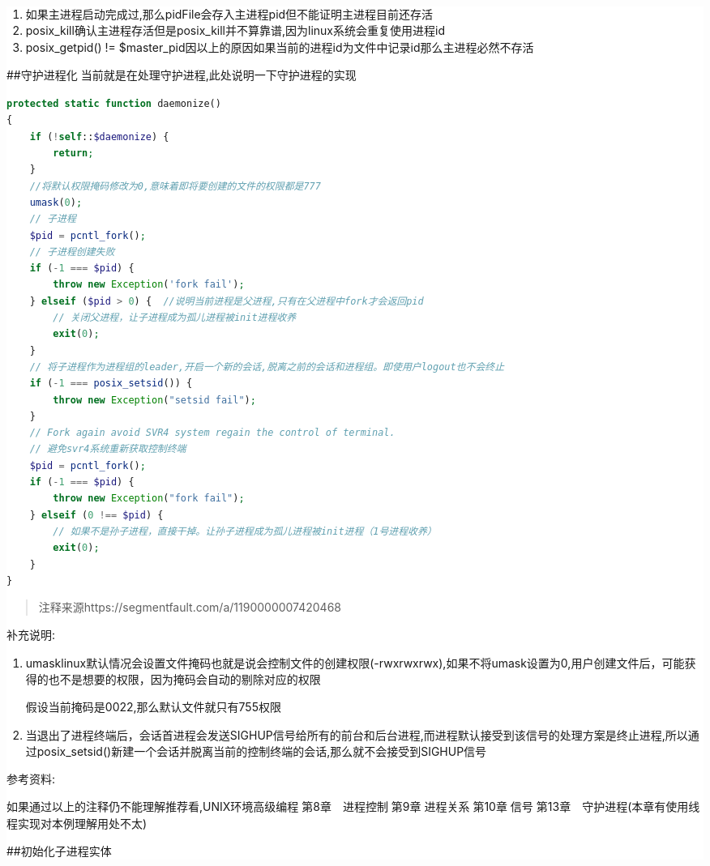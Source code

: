    1. 如果主进程启动完成过,那么pidFile会存入主进程pid但不能证明主进程目前还存活
   2. posix_kill确认主进程存活但是posix_kill并不算靠谱,因为linux系统会重复使用进程id
   3. posix_getpid() != $master_pid因以上的原因如果当前的进程id为文件中记录id那么主进程必然不存活

##守护进程化
当前就是在处理守护进程,此处说明一下守护进程的实现

```php
protected static function daemonize()
{
    if (!self::$daemonize) {
        return;
    }
    //将默认权限掩码修改为0,意味着即将要创建的文件的权限都是777
    umask(0);
    // 子进程
    $pid = pcntl_fork();
    // 子进程创建失败
    if (-1 === $pid) {
        throw new Exception('fork fail');
    } elseif ($pid > 0) {  //说明当前进程是父进程,只有在父进程中fork才会返回pid
        // 关闭父进程，让子进程成为孤儿进程被init进程收养
        exit(0);
    }
    // 将子进程作为进程组的leader,开启一个新的会话,脱离之前的会话和进程组。即使用户logout也不会终止
    if (-1 === posix_setsid()) {
        throw new Exception("setsid fail");
    }
    // Fork again avoid SVR4 system regain the control of terminal.
    // 避免svr4系统重新获取控制终端
    $pid = pcntl_fork();
    if (-1 === $pid) {
        throw new Exception("fork fail");
    } elseif (0 !== $pid) {
        // 如果不是孙子进程，直接干掉。让孙子进程成为孤儿进程被init进程（1号进程收养）
        exit(0);
    }
}
```
> 注释来源https://segmentfault.com/a/1190000007420468

补充说明:

1. umasklinux默认情况会设置文件掩码也就是说会控制文件的创建权限(-rwxrwxrwx),如果不将umask设置为0,用户创建文件后，可能获得的也不是想要的权限，因为掩码会自动的剔除对应的权限

   假设当前掩码是0022,那么默认文件就只有755权限

2. 当退出了进程终端后，会话首进程会发送SIGHUP信号给所有的前台和后台进程,而进程默认接受到该信号的处理方案是终止进程,所以通过posix_setsid()新建一个会话并脱离当前的控制终端的会话,那么就不会接受到SIGHUP信号

参考资料:

如果通过以上的注释仍不能理解推荐看,UNIX环境高级编程     第8章　进程控制  第9章  进程关系 第10章 信号 第13章　守护进程(本章有使用线程实现对本例理解用处不太)

##初始化子进程实体
